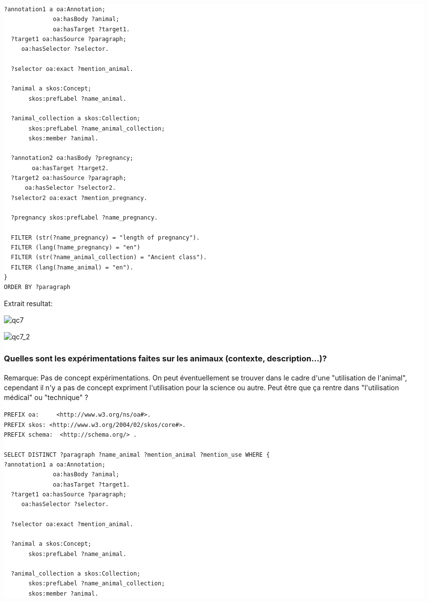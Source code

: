 ```sparql
?annotation1 a oa:Annotation;
              oa:hasBody ?animal;
              oa:hasTarget ?target1.
  ?target1 oa:hasSource ?paragraph;
     oa:hasSelector ?selector.
    
  ?selector oa:exact ?mention_animal.

  ?animal a skos:Concept;
       skos:prefLabel ?name_animal.
    
  ?animal_collection a skos:Collection;
       skos:prefLabel ?name_animal_collection;
       skos:member ?animal.

  ?annotation2 oa:hasBody ?pregnancy;
        oa:hasTarget ?target2.
  ?target2 oa:hasSource ?paragraph;
      oa:hasSelector ?selector2.
  ?selector2 oa:exact ?mention_pregnancy.

  ?pregnancy skos:prefLabel ?name_pregnancy.

  FILTER (str(?name_pregnancy) = "length of pregnancy").
  FILTER (lang(?name_pregnancy) = "en")
  FILTER (str(?name_animal_collection) = "Ancient class").
  FILTER (lang(?name_animal) = "en").
}
ORDER BY ?paragraph
```

Extrait resultat:

![qc7](img/qc7.png)

![qc7_2](img/qc7_2.png)

### Quelles sont les expérimentations faites sur les animaux (contexte, description…)?

Remarque: Pas de concept expérimentations. On peut éventuellement se trouver dans le cadre d'une "utilisation de l'animal", cependant il n'y a pas de concept expriment l'utilisation pour la science ou autre. Peut être que ça rentre dans "l'utilisation médical" ou "technique" ?

```SPARQL
PREFIX oa:     <http://www.w3.org/ns/oa#>.
PREFIX skos: <http://www.w3.org/2004/02/skos/core#>.
PREFIX schema:  <http://schema.org/> .

SELECT DISTINCT ?paragraph ?name_animal ?mention_animal ?mention_use WHERE {
?annotation1 a oa:Annotation;
              oa:hasBody ?animal;
              oa:hasTarget ?target1.
  ?target1 oa:hasSource ?paragraph;
     oa:hasSelector ?selector.
    
  ?selector oa:exact ?mention_animal.

  ?animal a skos:Concept;
       skos:prefLabel ?name_animal.
    
  ?animal_collection a skos:Collection;
       skos:prefLabel ?name_animal_collection;
       skos:member ?animal.
```